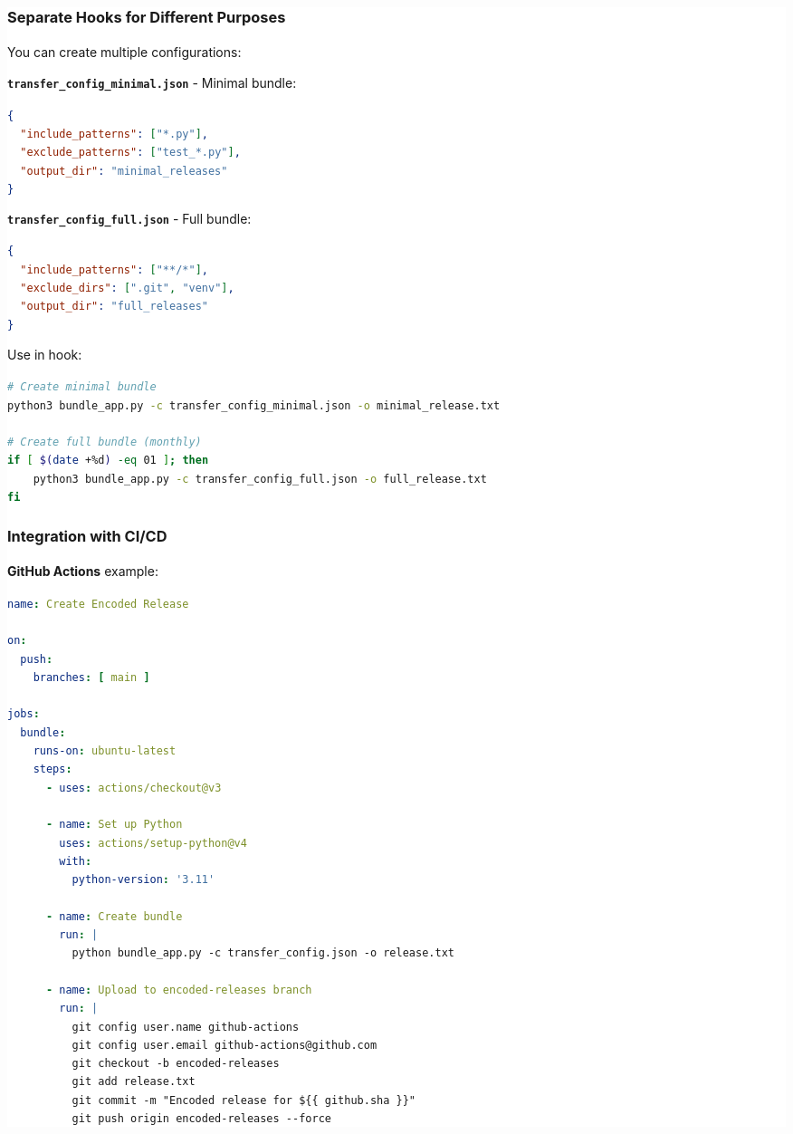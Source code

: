 ### Separate Hooks for Different Purposes

You can create multiple configurations:

**`transfer_config_minimal.json`** - Minimal bundle:
```json
{
  "include_patterns": ["*.py"],
  "exclude_patterns": ["test_*.py"],
  "output_dir": "minimal_releases"
}
```

**`transfer_config_full.json`** - Full bundle:
```json
{
  "include_patterns": ["**/*"],
  "exclude_dirs": [".git", "venv"],
  "output_dir": "full_releases"
}
```

Use in hook:
```bash
# Create minimal bundle
python3 bundle_app.py -c transfer_config_minimal.json -o minimal_release.txt

# Create full bundle (monthly)
if [ $(date +%d) -eq 01 ]; then
    python3 bundle_app.py -c transfer_config_full.json -o full_release.txt
fi
```

### Integration with CI/CD

**GitHub Actions** example:

```yaml
name: Create Encoded Release

on:
  push:
    branches: [ main ]

jobs:
  bundle:
    runs-on: ubuntu-latest
    steps:
      - uses: actions/checkout@v3

      - name: Set up Python
        uses: actions/setup-python@v4
        with:
          python-version: '3.11'

      - name: Create bundle
        run: |
          python bundle_app.py -c transfer_config.json -o release.txt

      - name: Upload to encoded-releases branch
        run: |
          git config user.name github-actions
          git config user.email github-actions@github.com
          git checkout -b encoded-releases
          git add release.txt
          git commit -m "Encoded release for ${{ github.sha }}"
          git push origin encoded-releases --force
```